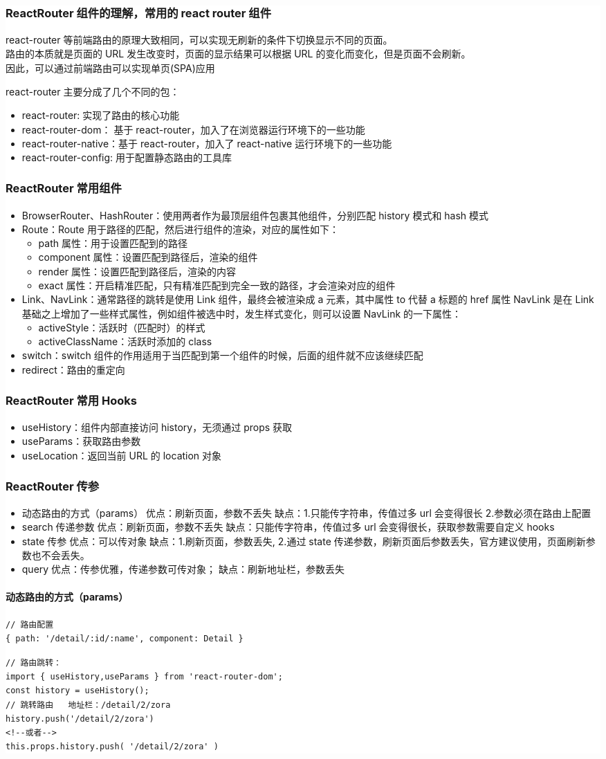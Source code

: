 ### ReactRouter 组件的理解，常用的 react router 组件

react-router 等前端路由的原理大致相同，可以实现无刷新的条件下切换显示不同的页面。  
路由的本质就是页面的 URL 发生改变时，页面的显示结果可以根据 URL 的变化而变化，但是页面不会刷新。  
因此，可以通过前端路由可以实现单页(SPA)应用

react-router 主要分成了几个不同的包：

- react-router: 实现了路由的核心功能
- react-router-dom： 基于 react-router，加入了在浏览器运行环境下的一些功能
- react-router-native：基于 react-router，加入了 react-native 运行环境下的一些功能
- react-router-config: 用于配置静态路由的工具库

### ReactRouter 常用组件

- BrowserRouter、HashRouter：使用两者作为最顶层组件包裹其他组件，分别匹配 history 模式和 hash 模式
- Route：Route 用于路径的匹配，然后进行组件的渲染，对应的属性如下：
  - path 属性：用于设置匹配到的路径
  - component 属性：设置匹配到路径后，渲染的组件
  - render 属性：设置匹配到路径后，渲染的内容
  - exact 属性：开启精准匹配，只有精准匹配到完全一致的路径，才会渲染对应的组件
- Link、NavLink：通常路径的跳转是使用 Link 组件，最终会被渲染成 a 元素，其中属性 to 代替 a 标题的 href 属性
  NavLink 是在 Link 基础之上增加了一些样式属性，例如组件被选中时，发生样式变化，则可以设置 NavLink 的一下属性：
  - activeStyle：活跃时（匹配时）的样式
  - activeClassName：活跃时添加的 class
- switch：switch 组件的作用适用于当匹配到第一个组件的时候，后面的组件就不应该继续匹配
- redirect：路由的重定向

### ReactRouter 常用 Hooks

- useHistory：组件内部直接访问 history，无须通过 props 获取
- useParams：获取路由参数
- useLocation：返回当前 URL 的 location 对象

### ReactRouter 传参

- 动态路由的方式（params） 优点：刷新页面，参数不丢失 缺点：1.只能传字符串，传值过多 url 会变得很长 2.参数必须在路由上配置
- search 传递参数 优点：刷新页面，参数不丢失 缺点：只能传字符串，传值过多 url 会变得很长，获取参数需要自定义 hooks
- state 传参 优点：可以传对象 缺点：1.<HashRouter>刷新页面，参数丢失, 2.<HashRouter>通过 state 传递参数，刷新页面后参数丢失，官方建议使用<BrowserRouter>，<BrowserRouter>页面刷新参数也不会丢失。
- query 优点：传参优雅，传递参数可传对象； 缺点：刷新地址栏，参数丢失

#### 动态路由的方式（params）

```
// 路由配置
{ path: '/detail/:id/:name', component: Detail }
```

```
// 路由跳转：
import { useHistory,useParams } from 'react-router-dom';
const history = useHistory();
// 跳转路由   地址栏：/detail/2/zora
history.push('/detail/2/zora')
<!--或者-->
this.props.history.push( '/detail/2/zora' )
```
